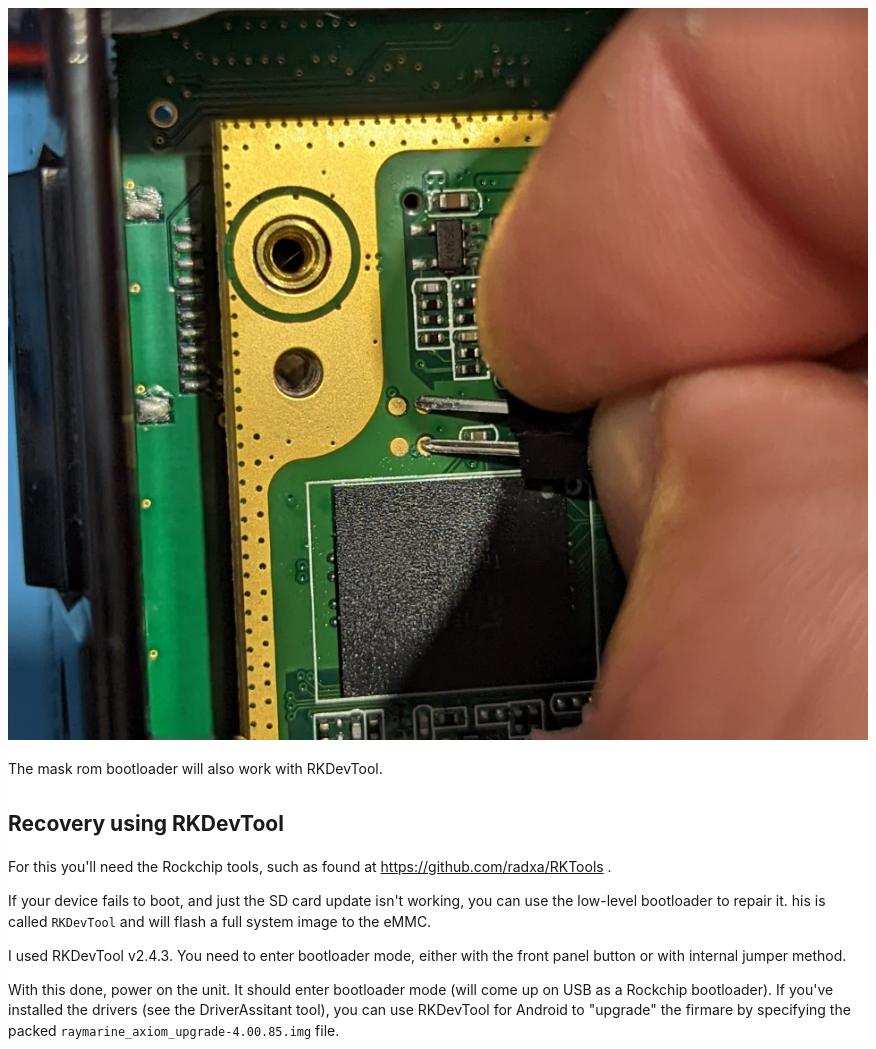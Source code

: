 ![](shortpins.jpg)

The mask rom bootloader will also work with RKDevTool.

## Recovery using RKDevTool

For this you'll need the Rockchip tools, such as found at https://github.com/radxa/RKTools .

If your device fails to boot, and just the SD card update isn't
working, you can use the low-level bootloader to repair it.
his is called `RKDevTool` and will flash a full system image to the eMMC.

I used RKDevTool v2.4.3. You need to enter bootloader mode, either with the front panel button or with internal jumper method.

With this done, power on the unit. It should enter bootloader mode (will come up on USB as a Rockchip bootloader).
If you've installed the drivers (see the DriverAssitant tool), you can use RKDevTool for Android to "upgrade" the firmare by specifying
the packed `raymarine_axiom_upgrade-4.00.85.img` file.
